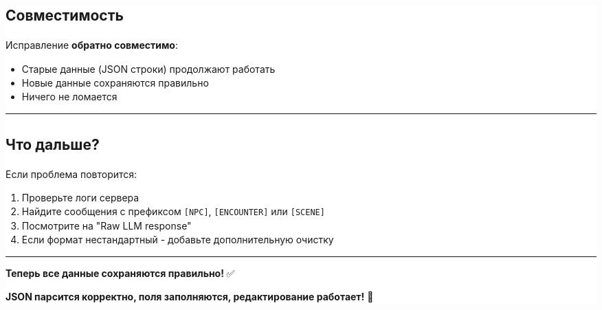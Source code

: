 ## Совместимость

Исправление **обратно совместимо**:
- Старые данные (JSON строки) продолжают работать
- Новые данные сохраняются правильно
- Ничего не ломается

---

## Что дальше?

Если проблема повторится:
1. Проверьте логи сервера
2. Найдите сообщения с префиксом `[NPC]`, `[ENCOUNTER]` или `[SCENE]`
3. Посмотрите на "Raw LLM response"
4. Если формат нестандартный - добавьте дополнительную очистку

---

**Теперь все данные сохраняются правильно!** ✅

**JSON парсится корректно, поля заполняются, редактирование работает!** 🎉


